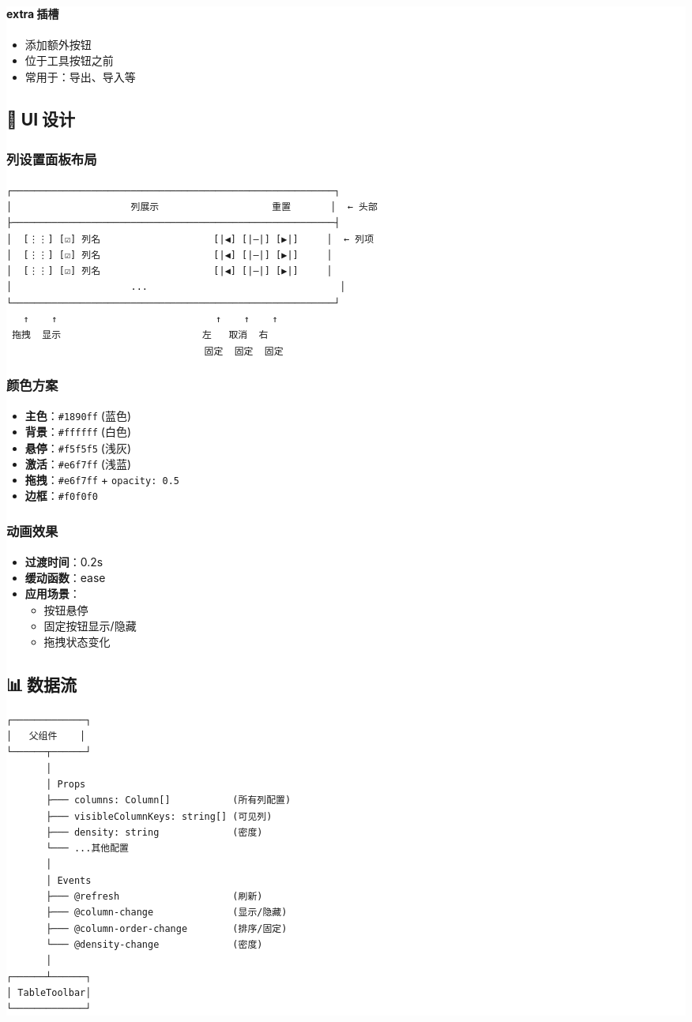 #### extra 插槽
- 添加额外按钮
- 位于工具按钮之前
- 常用于：导出、导入等

## 🎨 UI 设计

### 列设置面板布局
```
┌─────────────────────────────────────────────────────────┐
│                     列展示                    重置       │  ← 头部
├─────────────────────────────────────────────────────────┤
│  [⋮⋮] [☑] 列名                    [|◀] [|—|] [▶|]     │  ← 列项
│  [⋮⋮] [☑] 列名                    [|◀] [|—|] [▶|]     │
│  [⋮⋮] [☑] 列名                    [|◀] [|—|] [▶|]     │
│                     ...                                  │
└─────────────────────────────────────────────────────────┘
   ↑    ↑                            ↑    ↑    ↑
 拖拽  显示                         左   取消  右
                                   固定  固定  固定
```

### 颜色方案
- **主色**：`#1890ff` (蓝色)
- **背景**：`#ffffff` (白色)
- **悬停**：`#f5f5f5` (浅灰)
- **激活**：`#e6f7ff` (浅蓝)
- **拖拽**：`#e6f7ff` + `opacity: 0.5`
- **边框**：`#f0f0f0`

### 动画效果
- **过渡时间**：0.2s
- **缓动函数**：ease
- **应用场景**：
  - 按钮悬停
  - 固定按钮显示/隐藏
  - 拖拽状态变化

## 📊 数据流

```
┌─────────────┐
│   父组件    │
└──────┬──────┘
       │
       │ Props
       ├─── columns: Column[]           (所有列配置)
       ├─── visibleColumnKeys: string[] (可见列)
       ├─── density: string             (密度)
       └─── ...其他配置
       │
       │ Events
       ├─── @refresh                    (刷新)
       ├─── @column-change              (显示/隐藏)
       ├─── @column-order-change        (排序/固定)
       └─── @density-change             (密度)
       │
┌──────┴──────┐
│ TableToolbar│
└─────────────┘
```
